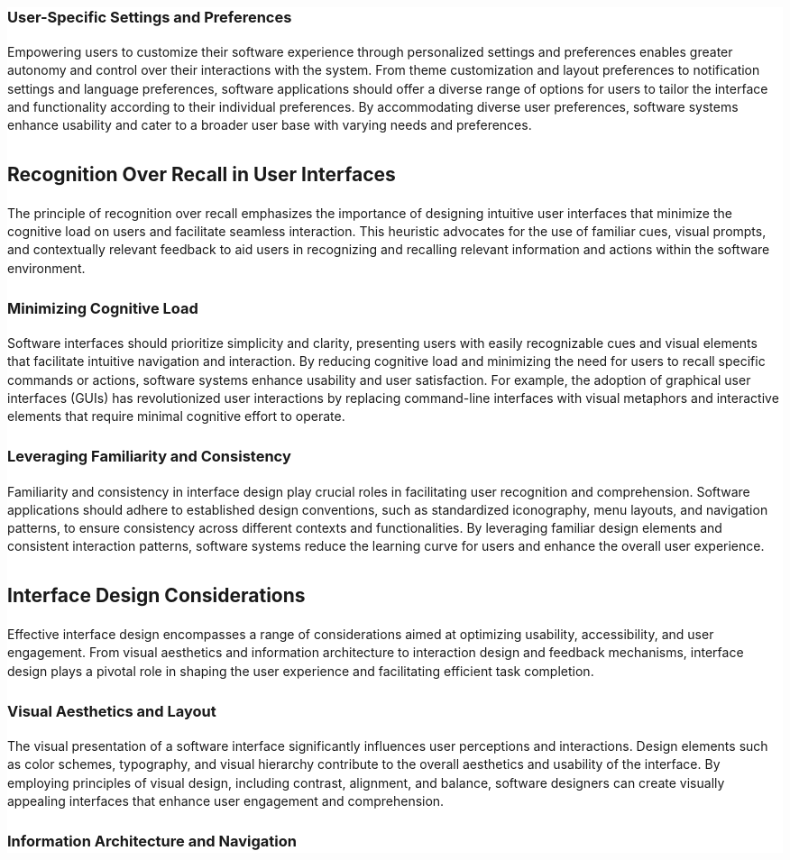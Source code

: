 ### User-Specific Settings and Preferences

Empowering users to customize their software experience through personalized settings and preferences enables greater autonomy and control over their interactions with the system. From theme customization and layout preferences to notification settings and language preferences, software applications should offer a diverse range of options for users to tailor the interface and functionality according to their individual preferences. By accommodating diverse user preferences, software systems enhance usability and cater to a broader user base with varying needs and preferences.

## Recognition Over Recall in User Interfaces

The principle of recognition over recall emphasizes the importance of designing intuitive user interfaces that minimize the cognitive load on users and facilitate seamless interaction. This heuristic advocates for the use of familiar cues, visual prompts, and contextually relevant feedback to aid users in recognizing and recalling relevant information and actions within the software environment.

### Minimizing Cognitive Load

Software interfaces should prioritize simplicity and clarity, presenting users with easily recognizable cues and visual elements that facilitate intuitive navigation and interaction. By reducing cognitive load and minimizing the need for users to recall specific commands or actions, software systems enhance usability and user satisfaction. For example, the adoption of graphical user interfaces (GUIs) has revolutionized user interactions by replacing command-line interfaces with visual metaphors and interactive elements that require minimal cognitive effort to operate.

### Leveraging Familiarity and Consistency

Familiarity and consistency in interface design play crucial roles in facilitating user recognition and comprehension. Software applications should adhere to established design conventions, such as standardized iconography, menu layouts, and navigation patterns, to ensure consistency across different contexts and functionalities. By leveraging familiar design elements and consistent interaction patterns, software systems reduce the learning curve for users and enhance the overall user experience.

## Interface Design Considerations

Effective interface design encompasses a range of considerations aimed at optimizing usability, accessibility, and user engagement. From visual aesthetics and information architecture to interaction design and feedback mechanisms, interface design plays a pivotal role in shaping the user experience and facilitating efficient task completion.

### Visual Aesthetics and Layout

The visual presentation of a software interface significantly influences user perceptions and interactions. Design elements such as color schemes, typography, and visual hierarchy contribute to the overall aesthetics and usability of the interface. By employing principles of visual design, including contrast, alignment, and balance, software designers can create visually appealing interfaces that enhance user engagement and comprehension.

### Information Architecture and Navigation
